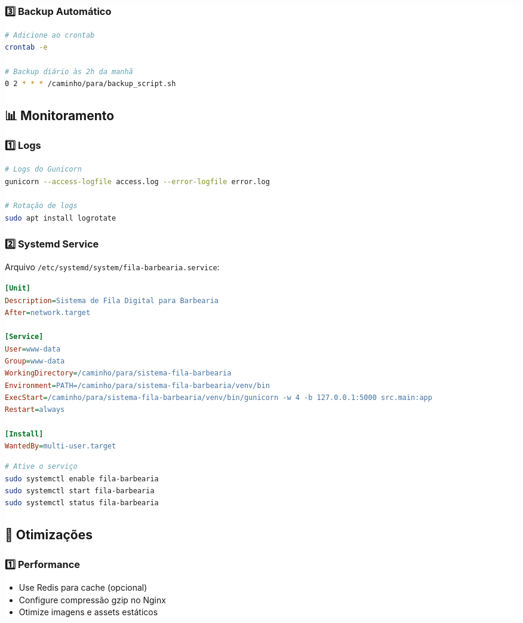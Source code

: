 ### 3️⃣ Backup Automático
```bash
# Adicione ao crontab
crontab -e

# Backup diário às 2h da manhã
0 2 * * * /caminho/para/backup_script.sh
```

## 📊 Monitoramento

### 1️⃣ Logs
```bash
# Logs do Gunicorn
gunicorn --access-logfile access.log --error-logfile error.log

# Rotação de logs
sudo apt install logrotate
```

### 2️⃣ Systemd Service

Arquivo `/etc/systemd/system/fila-barbearia.service`:

```ini
[Unit]
Description=Sistema de Fila Digital para Barbearia
After=network.target

[Service]
User=www-data
Group=www-data
WorkingDirectory=/caminho/para/sistema-fila-barbearia
Environment=PATH=/caminho/para/sistema-fila-barbearia/venv/bin
ExecStart=/caminho/para/sistema-fila-barbearia/venv/bin/gunicorn -w 4 -b 127.0.0.1:5000 src.main:app
Restart=always

[Install]
WantedBy=multi-user.target
```

```bash
# Ative o serviço
sudo systemctl enable fila-barbearia
sudo systemctl start fila-barbearia
sudo systemctl status fila-barbearia
```

## 🔧 Otimizações

### 1️⃣ Performance
- Use Redis para cache (opcional)
- Configure compressão gzip no Nginx
- Otimize imagens e assets estáticos
